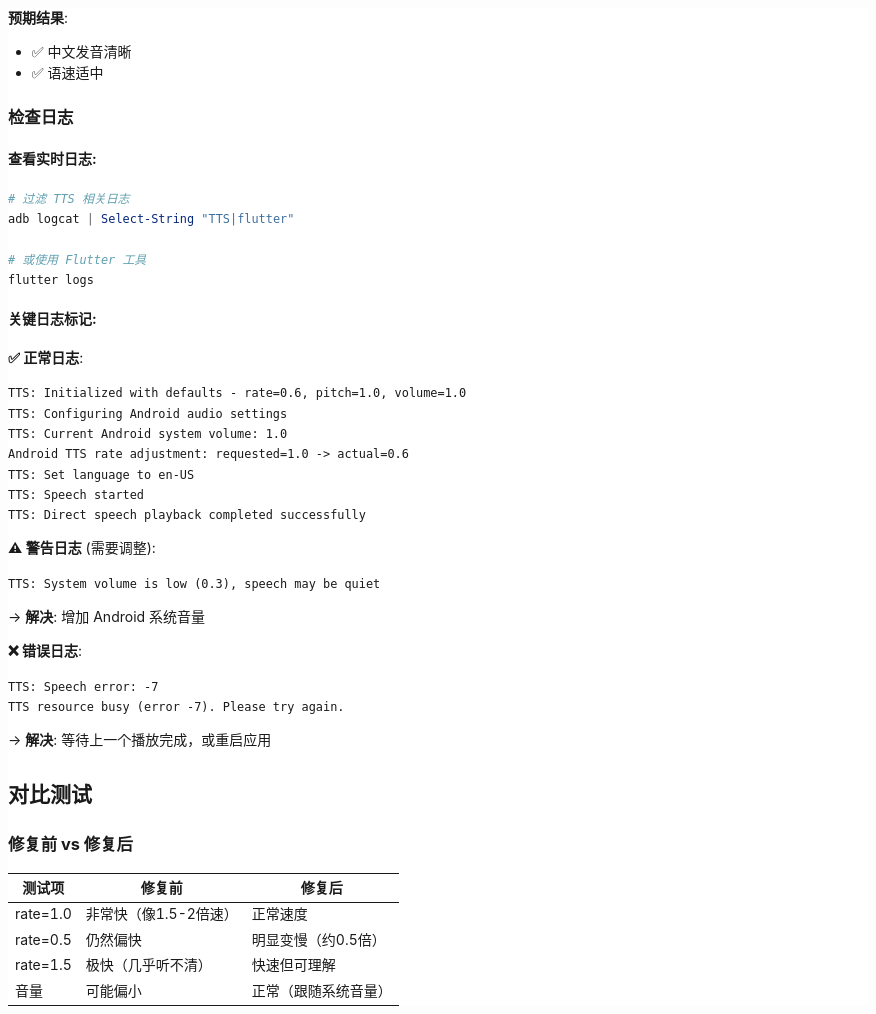 **预期结果**:
- ✅ 中文发音清晰
- ✅ 语速适中

### 检查日志

#### 查看实时日志:
```powershell
# 过滤 TTS 相关日志
adb logcat | Select-String "TTS|flutter"

# 或使用 Flutter 工具
flutter logs
```

#### 关键日志标记:

**✅ 正常日志**:
```
TTS: Initialized with defaults - rate=0.6, pitch=1.0, volume=1.0
TTS: Configuring Android audio settings
TTS: Current Android system volume: 1.0
Android TTS rate adjustment: requested=1.0 -> actual=0.6
TTS: Set language to en-US
TTS: Speech started
TTS: Direct speech playback completed successfully
```

**⚠️ 警告日志** (需要调整):
```
TTS: System volume is low (0.3), speech may be quiet
```
→ **解决**: 增加 Android 系统音量

**❌ 错误日志**:
```
TTS: Speech error: -7
TTS resource busy (error -7). Please try again.
```
→ **解决**: 等待上一个播放完成，或重启应用

## 对比测试

### 修复前 vs 修复后

| 测试项       | 修复前                | 修复后              |
|-------------|----------------------|---------------------|
| rate=1.0    | 非常快（像1.5-2倍速）  | 正常速度            |
| rate=0.5    | 仍然偏快              | 明显变慢（约0.5倍）  |
| rate=1.5    | 极快（几乎听不清）     | 快速但可理解         |
| 音量        | 可能偏小              | 正常（跟随系统音量）  |
